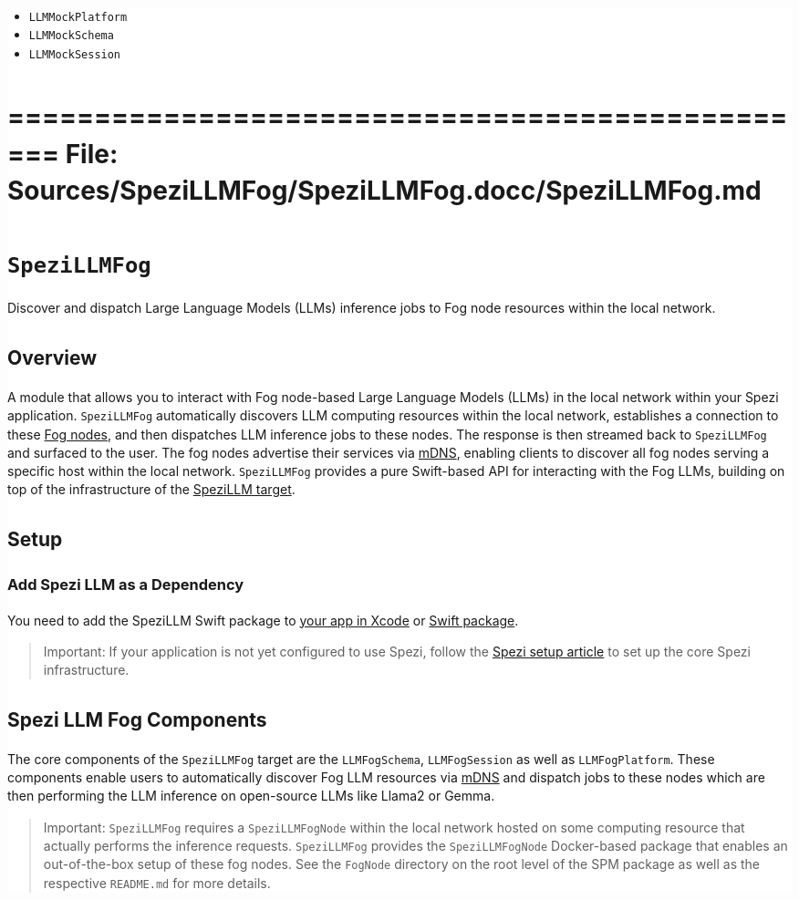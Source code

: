 - ``LLMMockPlatform``
- ``LLMMockSchema``
- ``LLMMockSession``


================================================
File: Sources/SpeziLLMFog/SpeziLLMFog.docc/SpeziLLMFog.md
================================================
# ``SpeziLLMFog``



Discover and dispatch Large Language Models (LLMs) inference jobs to Fog node resources within the local network.

## Overview

A module that allows you to interact with Fog node-based Large Language Models (LLMs) in the local network within your Spezi application.
``SpeziLLMFog`` automatically discovers LLM computing resources within the local network, establishes a connection to these [Fog nodes](https://en.wikipedia.org/wiki/Fog_computing), and then dispatches LLM inference jobs to these nodes. The response is then streamed back to ``SpeziLLMFog`` and surfaced to the user. The fog nodes advertise their services via [mDNS](https://en.wikipedia.org/wiki/Multicast_DNS), enabling clients to discover all fog nodes serving a specific host within the local network.
``SpeziLLMFog`` provides a pure Swift-based API for interacting with the Fog LLMs, building on top of the infrastructure of the [SpeziLLM target](https://swiftpackageindex.com/stanfordspezi/spezillm/documentation/spezillm).

## Setup

### Add Spezi LLM as a Dependency

You need to add the SpeziLLM Swift package to
[your app in Xcode](https://developer.apple.com/documentation/xcode/adding-package-dependencies-to-your-app#) or
[Swift package](https://developer.apple.com/documentation/xcode/creating-a-standalone-swift-package-with-xcode#Add-a-dependency-on-another-Swift-package).

> Important: If your application is not yet configured to use Spezi, follow the [Spezi setup article](https://swiftpackageindex.com/stanfordspezi/spezi/documentation/spezi/initial-setup) to set up the core Spezi infrastructure.

## Spezi LLM Fog Components

The core components of the ``SpeziLLMFog`` target are the ``LLMFogSchema``, ``LLMFogSession`` as well as ``LLMFogPlatform``. These components enable users to automatically discover Fog LLM resources via [mDNS](https://en.wikipedia.org/wiki/Multicast_DNS) and dispatch jobs to these nodes which are then performing the LLM inference on open-source LLMs like Llama2 or Gemma.

> Important: ``SpeziLLMFog`` requires a `SpeziLLMFogNode` within the local network hosted on some computing resource that actually performs the inference requests. ``SpeziLLMFog`` provides the `SpeziLLMFogNode` Docker-based package that enables an out-of-the-box setup of these fog nodes. See the `FogNode` directory on the root level of the SPM package as well as the respective `README.md` for more details.
